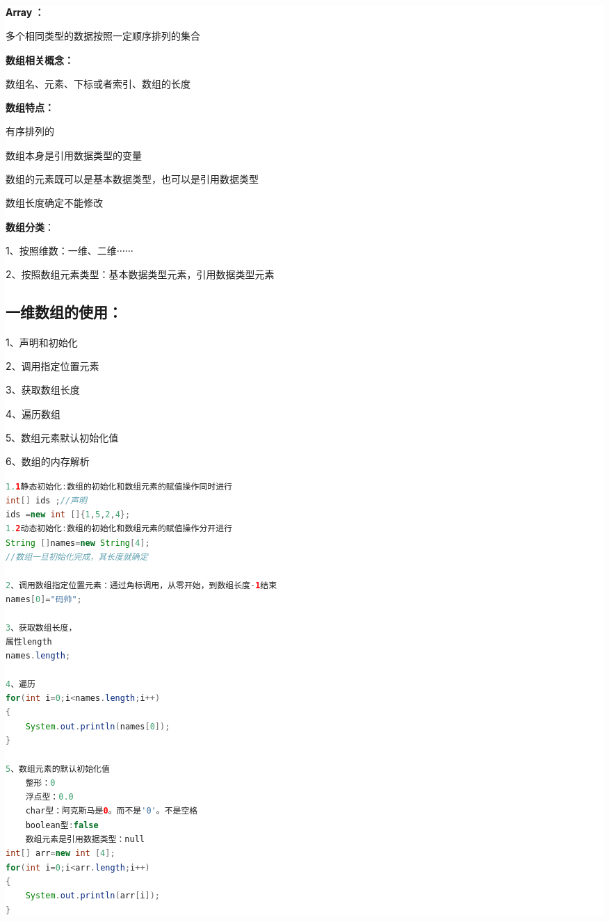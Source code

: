 **Array ：**

多个相同类型的数据按照一定顺序排列的集合

**数组相关概念：**

数组名、元素、下标或者索引、数组的长度

**数组特点：**

有序排列的

数组本身是引用数据类型的变量

数组的元素既可以是基本数据类型，也可以是引用数据类型

数组长度确定不能修改

**数组分类**：

1、按照维数：一维、二维······

2、按照数组元素类型：基本数据类型元素，引用数据类型元素

## 一维数组的使用：

1、声明和初始化

2、调用指定位置元素

3、获取数组长度

4、遍历数组

5、数组元素默认初始化值

6、数组的内存解析 

```java
1.1静态初始化:数组的初始化和数组元素的赋值操作同时进行
int[] ids ;//声明
ids =new int []{1,5,2,4};
1.2动态初始化:数组的初始化和数组元素的赋值操作分开进行
String []names=new String[4];
//数组一旦初始化完成，其长度就确定

2、调用数组指定位置元素：通过角标调用，从零开始，到数组长度-1结束
names[0]="码帅";

3、获取数组长度，
属性length
names.length;

4、遍历
for(int i=0;i<names.length;i++)
{
    System.out.println(names[0]);
}

5、数组元素的默认初始化值
    整形：0
    浮点型：0.0
    char型：阿克斯马是0。而不是'0'。不是空格
    boolean型:false
    数组元素是引用数据类型：null
int[] arr=new int [4];
for(int i=0;i<arr.length;i++)
{
    System.out.println(arr[i]);
}

```